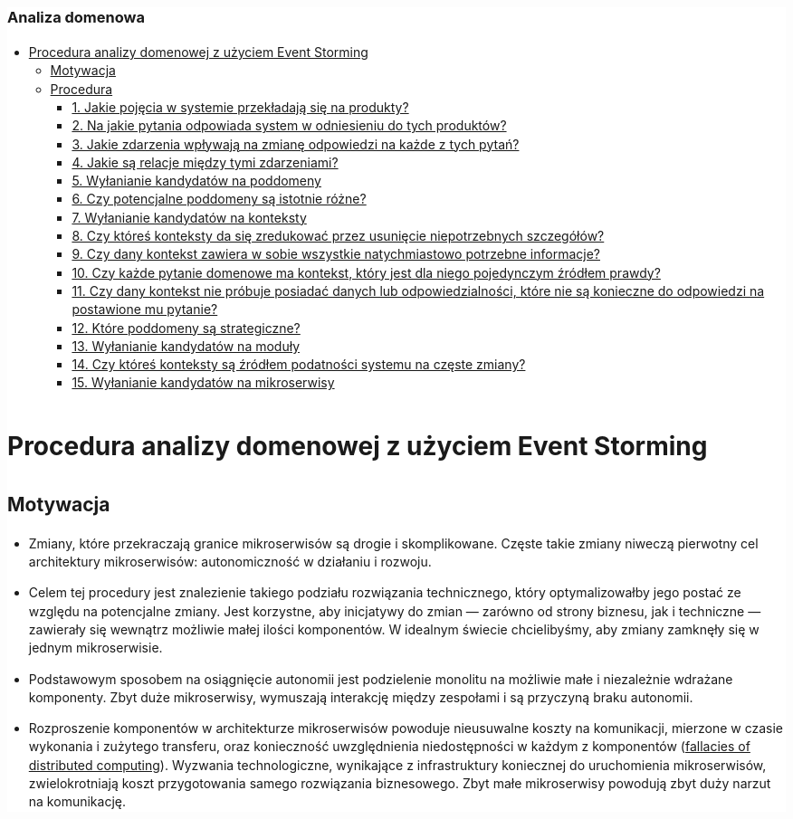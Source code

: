 ### Analiza domenowa

- [Procedura analizy domenowej z użyciem Event Storming](#procedura-analizy-domenowej-z-użyciem-event-storming)
  - [Motywacja](#motywacja)
  - [Procedura](#procedura)
    - [1. Jakie pojęcia w systemie przekładają się na produkty?](#1-jakie-pojęcia-w-systemie-przekładają-się-na-produkty)
    - [2. Na jakie pytania odpowiada system w odniesieniu do tych produktów?](#2-na-jakie-pytania-odpowiada-system-w-odniesieniu-do-tych-produktów)
    - [3. Jakie zdarzenia wpływają na zmianę odpowiedzi na każde z tych pytań?](#3-jakie-zdarzenia-wpływają-na-zmianę-odpowiedzi-na-każde-z-tych-pytań)
    - [4. Jakie są relacje między tymi zdarzeniami?](#4-jakie-są-relacje-między-tymi-zdarzeniami)
    - [5. Wyłanianie kandydatów na poddomeny](#5-wyłanianie-kandydatów-na-poddomeny)
    - [6. Czy potencjalne poddomeny są istotnie różne?](#6-czy-potencjalne-poddomeny-są-istotnie-różne)
    - [7. Wyłanianie kandydatów na konteksty](#7-wyłanianie-kandydatów-na-konteksty)
    - [8. Czy któreś konteksty da się zredukować przez usunięcie niepotrzebnych szczegółów?](#8-czy-któreś-konteksty-da-się-zredukować-przez-usunięcie-niepotrzebnych-szczegółów)
    - [9. Czy dany kontekst zawiera w sobie wszystkie natychmiastowo potrzebne informacje?](#9-czy-dany-kontekst-zawiera-w-sobie-wszystkie-natychmiastowo-potrzebne-informacje)
    - [10. Czy każde pytanie domenowe ma kontekst, który jest dla niego pojedynczym źródłem prawdy?](#10-czy-każde-pytanie-domenowe-ma-kontekst-który-jest-dla-niego-pojedynczym-źródłem-prawdy)
    - [11. Czy dany kontekst nie próbuje posiadać danych lub odpowiedzialności, które nie są konieczne do odpowiedzi na postawione mu pytanie?](#11-czy-dany-kontekst-nie-próbuje-posiadać-danych-lub-odpowiedzialności-które-nie-są-konieczne-do-odpowiedzi-na-postawione-mu-pytanie)
    - [12. Które poddomeny są strategiczne?](#12-które-poddomeny-są-strategiczne)
    - [13. Wyłanianie kandydatów na moduły](#13-wyłanianie-kandydatów-na-moduły)
    - [14. Czy któreś konteksty są źródłem podatności systemu na częste zmiany?](#14-czy-któreś-konteksty-są-źródłem-podatności-systemu-na-częste-zmiany)
    - [15. Wyłanianie kandydatów na mikroserwisy](#15-wyłanianie-kandydatów-na-mikroserwisy)

# Procedura analizy domenowej z użyciem Event Storming

## Motywacja

- Zmiany, które przekraczają granice mikroserwisów są drogie i skomplikowane. Częste takie zmiany niweczą pierwotny cel architektury mikroserwisów: autonomiczność w działaniu i rozwoju.

- Celem tej procedury jest znalezienie takiego podziału rozwiązania technicznego, który optymalizowałby jego postać ze względu na potencjalne zmiany. Jest korzystne, aby inicjatywy do zmian — zarówno od strony biznesu, jak i techniczne — zawierały się wewnątrz możliwie małej ilości komponentów. W idealnym świecie chcielibyśmy, aby zmiany zamknęły się w jednym mikroserwisie.

- Podstawowym sposobem na osiągnięcie autonomii jest podzielenie monolitu na możliwie małe i niezależnie wdrażane komponenty. Zbyt duże mikroserwisy, wymuszają interakcję między zespołami i są przyczyną braku autonomii.

- Rozproszenie komponentów w architekturze mikroserwisów powoduje nieusuwalne koszty na komunikacji, mierzone w czasie wykonania i zużytego transferu, oraz konieczność uwzględnienia niedostępności w każdym z komponentów ([fallacies of distributed computing](https://en.wikipedia.org/wiki/Fallacies_of_distributed_computing)). Wyzwania technologiczne, wynikające z infrastruktury koniecznej do uruchomienia mikroserwisów, zwielokrotniają koszt przygotowania samego rozwiązania biznesowego. Zbyt małe mikroserwisy powodują zbyt duży narzut na komunikację.
